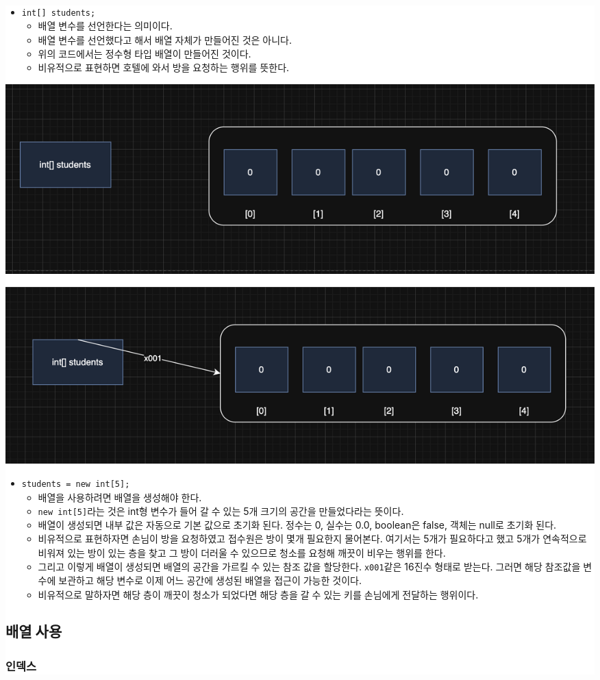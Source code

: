 
- `int[] students;`
    - 배열 변수를 선언한다는 의미이다.
    - 배열 변수를 선언했다고 해서 배열 자체가 만들어진 것은 아니다.
    - 위의 코드에서는 정수형 타입 배열이 만들어진 것이다.
    - 비유적으로 표현하면 호텔에 와서 방을 요청하는 행위를 뜻한다.

![image2](./assets/02.png)

![image3](./assets/03.png)

- `students = new int[5];`
    - 배열을 사용하려면 배열을 생성해야 한다.
    - `new int[5]`라는 것은 int형 변수가 들어 갈 수 있는 5개 크기의 공간을 만들었다라는 뜻이다.
    - 배열이 생성되면 내부 값은 자동으로 기본 값으로 초기화 된다. 정수는 0, 실수는 0.0, boolean은 false, 객체는 null로 초기화 된다.
    - 비유적으로 표현하자면 손님이 방을 요청하였고 접수원은 방이 몇개 필요한지 물어본다. 여기서는 5개가 필요하다고 했고 5개가 연속적으로 비워져 있는 방이 있는 층을 찾고 그 방이 더러울 수 있으므로 청소를 요청해 깨끗이 비우는 행위를 한다.
    - 그리고 이렇게 배열이 생성되면 배열의 공간을 가르킬 수 있는 참조 값을 할당한다. `x001`같은 16진수 형태로 받는다. 그러면 해당 참조값을 변수에 보관하고 해당 변수로 이제 어느 공간에 생성된 배열을 접근이 가능한 것이다.
    - 비유적으로 말하자면 해당 층이 깨끗이 청소가 되었다면 해당 층을 갈 수 있는 키를 손님에게 전달하는 행위이다.

## 배열 사용

### 인덱스
